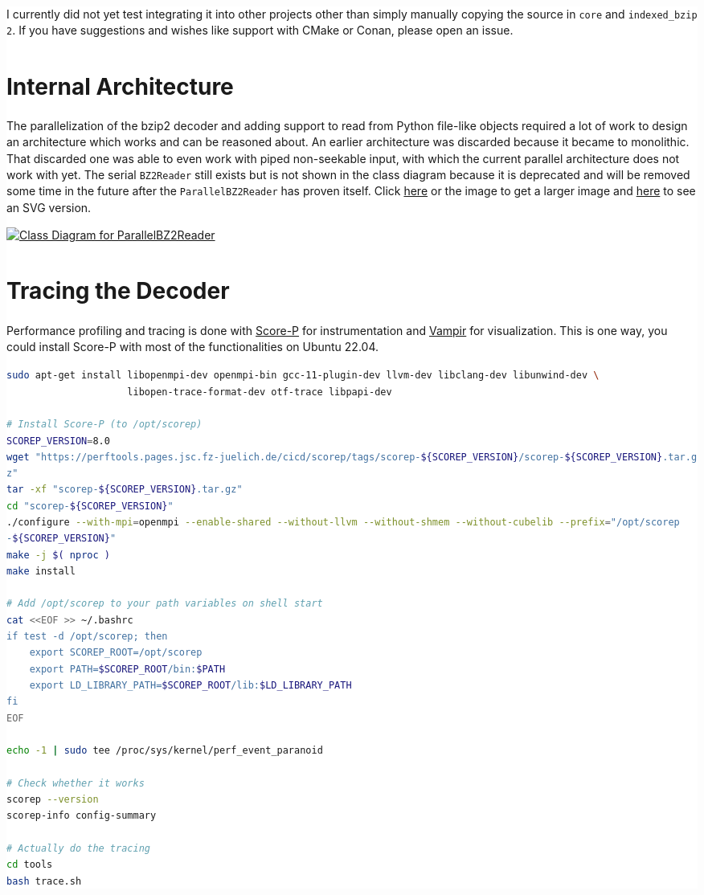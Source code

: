 I currently did not yet test integrating it into other projects other than simply manually copying the source in `core` and `indexed_bzip2`.
If you have suggestions and wishes like support with CMake or Conan, please open an issue.


# Internal Architecture

The parallelization of the bzip2 decoder and adding support to read from Python file-like objects required a lot of work to design an architecture which works and can be reasoned about.
An earlier architecture was discarded because it became to monolithic.
That discarded one was able to even work with piped non-seekable input, with which the current parallel architecture does not work with yet.
The serial `BZ2Reader` still exists but is not shown in the class diagram because it is deprecated and will be removed some time in the future after the `ParallelBZ2Reader` has proven itself.
Click [here](https://raw.githubusercontent.com/mxmlnkn/indexed_bzip2/master/results/design/ParallelBZ2Reader.png) or the image to get a larger image and [here](https://raw.githubusercontent.com/mxmlnkn/indexed_bzip2/master/results/design/ParallelBZ2Reader.svg) to see an SVG version.

[![Class Diagram for ParallelBZ2Reader](https://raw.githubusercontent.com/mxmlnkn/indexed_bzip2/master/results/design/ParallelBZ2Reader.png)](https://raw.githubusercontent.com/mxmlnkn/indexed_bzip2/master/results/design/ParallelBZ2Reader.png)

# Tracing the Decoder

Performance profiling and tracing is done with [Score-P](https://www.vi-hps.org/projects/score-p/) for instrumentation and [Vampir](https://vampir.eu/) for visualization.
This is one way, you could install Score-P with most of the functionalities on Ubuntu 22.04.

```bash
sudo apt-get install libopenmpi-dev openmpi-bin gcc-11-plugin-dev llvm-dev libclang-dev libunwind-dev \
                     libopen-trace-format-dev otf-trace libpapi-dev

# Install Score-P (to /opt/scorep)
SCOREP_VERSION=8.0
wget "https://perftools.pages.jsc.fz-juelich.de/cicd/scorep/tags/scorep-${SCOREP_VERSION}/scorep-${SCOREP_VERSION}.tar.gz"
tar -xf "scorep-${SCOREP_VERSION}.tar.gz"
cd "scorep-${SCOREP_VERSION}"
./configure --with-mpi=openmpi --enable-shared --without-llvm --without-shmem --without-cubelib --prefix="/opt/scorep-${SCOREP_VERSION}"
make -j $( nproc )
make install

# Add /opt/scorep to your path variables on shell start
cat <<EOF >> ~/.bashrc
if test -d /opt/scorep; then
    export SCOREP_ROOT=/opt/scorep
    export PATH=$SCOREP_ROOT/bin:$PATH
    export LD_LIBRARY_PATH=$SCOREP_ROOT/lib:$LD_LIBRARY_PATH
fi
EOF

echo -1 | sudo tee /proc/sys/kernel/perf_event_paranoid

# Check whether it works
scorep --version
scorep-info config-summary

# Actually do the tracing
cd tools
bash trace.sh
```
